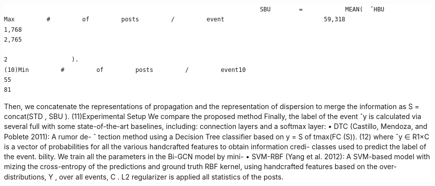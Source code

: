                                                                             SBU        =            MEAN(  ˜HBU                                                                                                                                                                               Max         #         of         posts         /         event                            59,318                                                                                                                                                     1,768                                                                                                                                            2,765
                                                                                                                                                         2                  ).                                                                                                                                                                                                                                                               (10)Min         #         of         posts         /         event10                                                                                                                                                                                                                    55                                                                                                                                                                                         81
Then,         we         concatenate         the         representations         of         propagation         and
the           representation           of           dispersion           to           merge           the           information           as
                                                                          S     =            concat(STD ,       SBU  ).                                                                                                                                                                                                                                                     (11)Experimental                  Setup                                             We                  compare                  the                  proposed                  method
Finally,            the            label            of            the            event     ˆy            is            calculated            via            several            full                                                                                                   with           some           state-of-the-art           baselines,           including:
connection           layers           and           a           softmax           layer:                                                                                                                                                                                              •                      DTC          (Castillo,          Mendoza,          and          Poblete          2011):          A          rumor          de-
                                                                         ˆ                                                                                                                                                                                                                       tection             method             using             a             Decision             Tree             classiﬁer             based             on
                                                                         y     =     S of  tmax(FC (S)).                                                                                                                                                                                                                                                 (12)
where        ˆy            ∈                     R1×C                       is                   a                   vector                   of                   probabilities                   for                   all                   the                                               various             handcrafted             features             to             obtain             information             credi-
classes           used           to           predict           the           label           of           the           event.                                                                                                                                                                  bility.
          We         train         all         the         parameters         in         the         Bi-GCN         model         by         mini-                                                                                                                                    •                      SVM-RBF           (Yang           et           al.           2012):           A           SVM-based           model           with
mizing          the          cross-entropy          of          the          predictions          and          ground          truth                                                                                                                                                             RBF         kernel,         using         handcrafted         features         based         on         the         over-
distributions,    Y          ,          over          all          events,    C   .    L2            regularizer          is          applied                                                                                                                                                    all           statistics           of           the           posts.